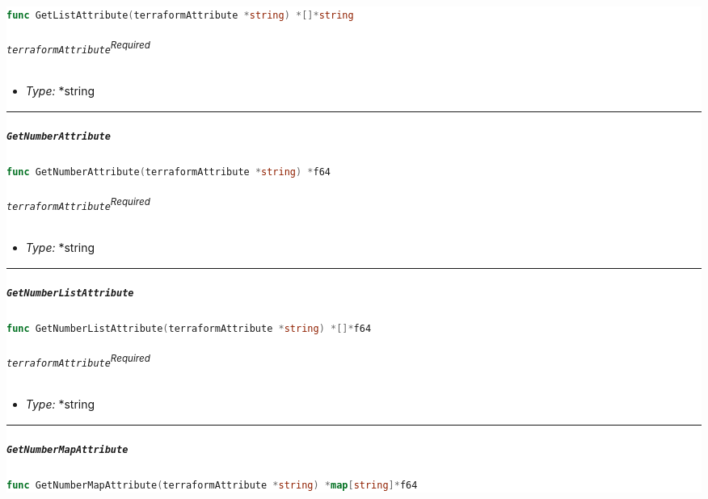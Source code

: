 ```go
func GetListAttribute(terraformAttribute *string) *[]*string
```

###### `terraformAttribute`<sup>Required</sup> <a name="terraformAttribute" id="@cdktf/provider-cloudflare.magicNetworkMonitoringConfiguration.MagicNetworkMonitoringConfiguration.getListAttribute.parameter.terraformAttribute"></a>

- *Type:* *string

---

##### `GetNumberAttribute` <a name="GetNumberAttribute" id="@cdktf/provider-cloudflare.magicNetworkMonitoringConfiguration.MagicNetworkMonitoringConfiguration.getNumberAttribute"></a>

```go
func GetNumberAttribute(terraformAttribute *string) *f64
```

###### `terraformAttribute`<sup>Required</sup> <a name="terraformAttribute" id="@cdktf/provider-cloudflare.magicNetworkMonitoringConfiguration.MagicNetworkMonitoringConfiguration.getNumberAttribute.parameter.terraformAttribute"></a>

- *Type:* *string

---

##### `GetNumberListAttribute` <a name="GetNumberListAttribute" id="@cdktf/provider-cloudflare.magicNetworkMonitoringConfiguration.MagicNetworkMonitoringConfiguration.getNumberListAttribute"></a>

```go
func GetNumberListAttribute(terraformAttribute *string) *[]*f64
```

###### `terraformAttribute`<sup>Required</sup> <a name="terraformAttribute" id="@cdktf/provider-cloudflare.magicNetworkMonitoringConfiguration.MagicNetworkMonitoringConfiguration.getNumberListAttribute.parameter.terraformAttribute"></a>

- *Type:* *string

---

##### `GetNumberMapAttribute` <a name="GetNumberMapAttribute" id="@cdktf/provider-cloudflare.magicNetworkMonitoringConfiguration.MagicNetworkMonitoringConfiguration.getNumberMapAttribute"></a>

```go
func GetNumberMapAttribute(terraformAttribute *string) *map[string]*f64
```
